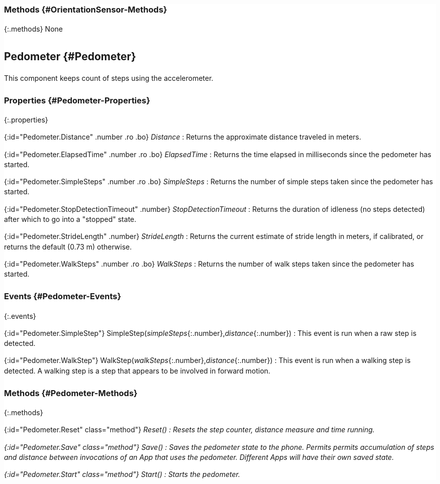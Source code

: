 ### Methods  {#OrientationSensor-Methods}

{:.methods}
None


## Pedometer  {#Pedometer}

This component keeps count of steps using the accelerometer.



### Properties  {#Pedometer-Properties}

{:.properties}

{:id="Pedometer.Distance" .number .ro .bo} *Distance*
: Returns the approximate distance traveled in meters.

{:id="Pedometer.ElapsedTime" .number .ro .bo} *ElapsedTime*
: Returns the time elapsed in milliseconds since the pedometer has started.

{:id="Pedometer.SimpleSteps" .number .ro .bo} *SimpleSteps*
: Returns the number of simple steps taken since the pedometer has started.

{:id="Pedometer.StopDetectionTimeout" .number} *StopDetectionTimeout*
: Returns the duration of idleness (no steps detected) after which to go into a "stopped" state.

{:id="Pedometer.StrideLength" .number} *StrideLength*
: Returns the current estimate of stride length in meters, if calibrated, or returns the
 default (0.73 m) otherwise.

{:id="Pedometer.WalkSteps" .number .ro .bo} *WalkSteps*
: Returns the number of walk steps taken since the pedometer has started.

### Events  {#Pedometer-Events}

{:.events}

{:id="Pedometer.SimpleStep"} SimpleStep(*simpleSteps*{:.number},*distance*{:.number})
: This event is run when a raw step is detected.

{:id="Pedometer.WalkStep"} WalkStep(*walkSteps*{:.number},*distance*{:.number})
: This event is run when a walking step is detected. A walking step is a step that appears to be involved in forward motion.

### Methods  {#Pedometer-Methods}

{:.methods}

{:id="Pedometer.Reset" class="method"} <i/> Reset()
: Resets the step counter, distance measure and time running.

{:id="Pedometer.Save" class="method"} <i/> Save()
: Saves the pedometer state to the phone. Permits permits accumulation of steps and distance between invocations of an App that uses the pedometer. Different Apps will have their own saved state.

{:id="Pedometer.Start" class="method"} <i/> Start()
: Starts the pedometer.
